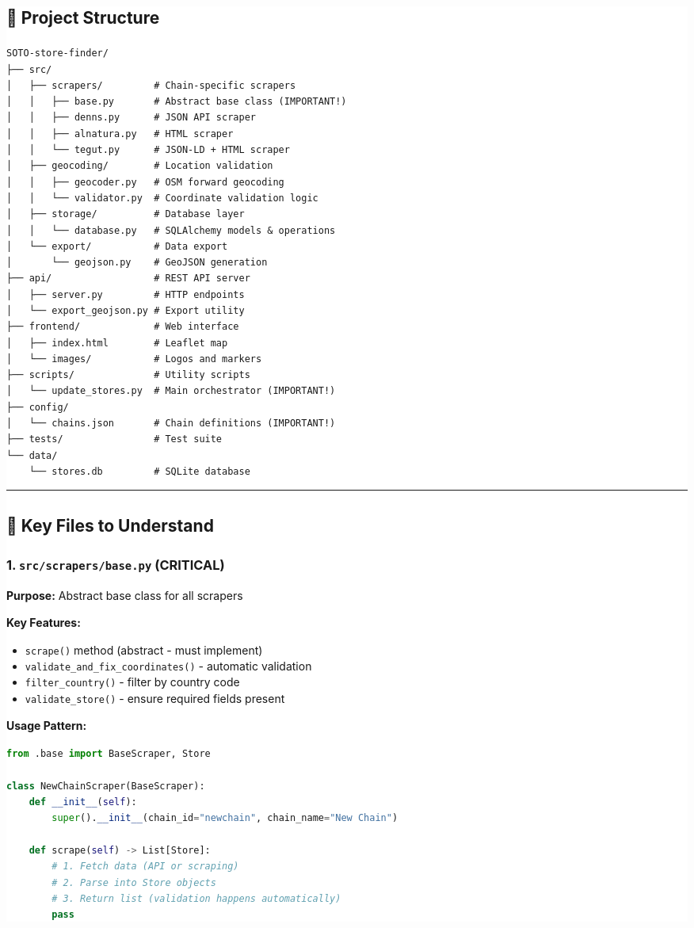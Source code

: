 
## 📁 Project Structure

```
SOTO-store-finder/
├── src/
│   ├── scrapers/         # Chain-specific scrapers
│   │   ├── base.py       # Abstract base class (IMPORTANT!)
│   │   ├── denns.py      # JSON API scraper
│   │   ├── alnatura.py   # HTML scraper
│   │   └── tegut.py      # JSON-LD + HTML scraper
│   ├── geocoding/        # Location validation
│   │   ├── geocoder.py   # OSM forward geocoding
│   │   └── validator.py  # Coordinate validation logic
│   ├── storage/          # Database layer
│   │   └── database.py   # SQLAlchemy models & operations
│   └── export/           # Data export
│       └── geojson.py    # GeoJSON generation
├── api/                  # REST API server
│   ├── server.py         # HTTP endpoints
│   └── export_geojson.py # Export utility
├── frontend/             # Web interface
│   ├── index.html        # Leaflet map
│   └── images/           # Logos and markers
├── scripts/              # Utility scripts
│   └── update_stores.py  # Main orchestrator (IMPORTANT!)
├── config/
│   └── chains.json       # Chain definitions (IMPORTANT!)
├── tests/                # Test suite
└── data/
    └── stores.db         # SQLite database
```

---

## 🔑 Key Files to Understand

### 1. `src/scrapers/base.py` (CRITICAL)
**Purpose:** Abstract base class for all scrapers

**Key Features:**
- `scrape()` method (abstract - must implement)
- `validate_and_fix_coordinates()` - automatic validation
- `filter_country()` - filter by country code
- `validate_store()` - ensure required fields present

**Usage Pattern:**
```python
from .base import BaseScraper, Store

class NewChainScraper(BaseScraper):
    def __init__(self):
        super().__init__(chain_id="newchain", chain_name="New Chain")

    def scrape(self) -> List[Store]:
        # 1. Fetch data (API or scraping)
        # 2. Parse into Store objects
        # 3. Return list (validation happens automatically)
        pass
```
